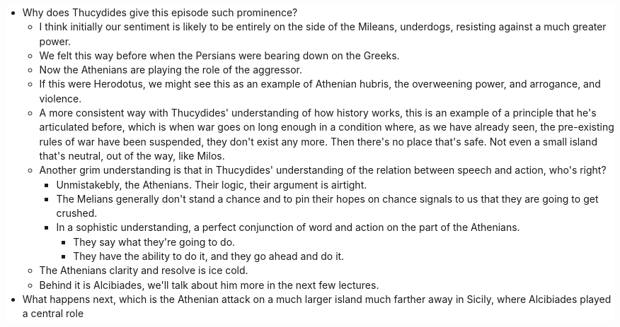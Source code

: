 - Why does Thucydides give this episode such prominence?
  - I think initially our sentiment is likely to be entirely on the side of the Mileans, underdogs, resisting against a much greater power.
  - We felt this way before when the Persians were bearing down on the Greeks.
  - Now the Athenians are playing the role of the aggressor.
  - If this were Herodotus, we might see this as an example of Athenian hubris, the overweening power, and arrogance, and violence.
  - A more consistent way with Thucydides' understanding of how history works, this is an example of a principle that he's articulated before, which is when war goes on long enough in a condition where, as we have already seen, the pre-existing rules of war have been suspended, they don't exist any more. Then there's no place that's safe. Not even a small island that's neutral, out of the way, like Milos.
  - Another grim understanding is that in Thucydides' understanding of the relation between speech and action, who's right?
    - Unmistakebly, the Athenians. Their logic, their argument is airtight.
    - The Melians generally don't stand a chance and to pin their hopes on chance signals to us that they are going to get crushed.
    - In a sophistic understanding, a perfect conjunction of word and action on the part of the Athenians.
      - They say what they're going to do.
      - They have the ability to do it, and they go ahead and do it.
  - The Athenians clarity and resolve is ice cold.
  - Behind it is Alcibiades, we'll talk about him more in the next few lectures.
- What happens next, which is the Athenian attack on a much larger island much farther away in Sicily, where Alcibiades played a central role



